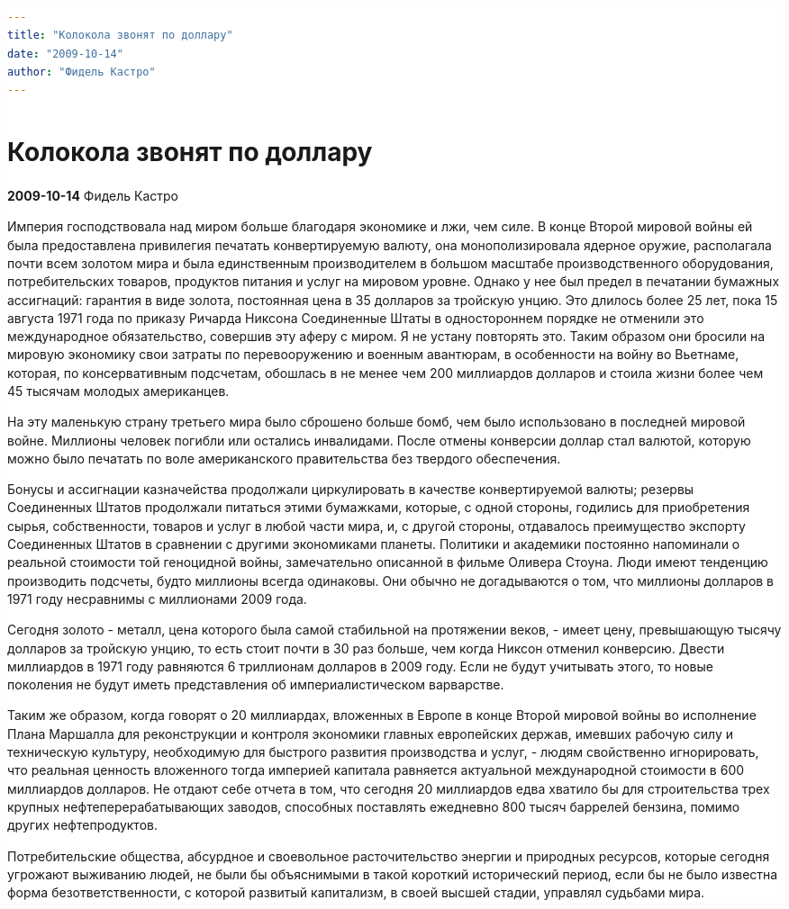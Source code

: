 ```yaml
---
title: "Колокола звонят по доллару"
date: "2009-10-14"
author: "Фидель Кастро"
---
```


# Колокола звонят по доллару

**2009-10-14** Фидель Кастро

Империя господствовала над миром больше благодаря экономике и лжи, чем силе. В конце Второй мировой войны ей была предоставлена привилегия печатать конвертируемую валюту, она монополизировала ядерное оружие, располагала почти всем золотом мира и была единственным производителем в большом масштабе производственного оборудования, потребительских товаров, продуктов питания и услуг на мировом уровне. Однако у нее был предел в печатании бумажных ассигнаций: гарантия в виде золота, постоянная цена в 35 долларов за тройскую унцию. Это длилось более 25 лет, пока 15 августа 1971 года по приказу Ричарда Никсона Соединенные Штаты в одностороннем порядке не отменили это международное обязательство, совершив эту аферу с миром. Я не устану повторять это. Таким образом они бросили на мировую экономику свои затраты по перевооружению и военным авантюрам, в особенности на войну во Вьетнаме, которая, по консервативным подсчетам, обошлась в не менее чем 200 миллиардов долларов и стоила жизни более чем 45 тысячам молодых американцев.

На эту маленькую страну третьего мира было сброшено больше бомб, чем было использовано в последней мировой войне. Миллионы человек погибли или остались инвалидами. После отмены конверсии доллар стал валютой, которую можно было печатать по воле американского правительства без твердого обеспечения.

Бонусы и ассигнации казначейства продолжали циркулировать в качестве конвертируемой валюты; резервы Соединенных Штатов продолжали питаться этими бумажками, которые, с одной стороны, годились для приобретения сырья, собственности, товаров и услуг в любой части мира, и, с другой стороны, отдавалось преимущество экспорту Соединенных Штатов в сравнении с другими экономиками планеты. Политики и академики постоянно напоминали о реальной стоимости той геноцидной войны, замечательно описанной в фильме Оливера Стоуна. Люди имеют тенденцию производить подсчеты, будто миллионы всегда одинаковы. Они обычно не догадываются о том, что миллионы долларов в 1971 году несравнимы с миллионами 2009 года.

Сегодня золото - металл, цена которого была самой стабильной на протяжении веков, - имеет цену, превышающую тысячу долларов за тройскую унцию, то есть стоит почти в 30 раз больше, чем когда Никсон отменил конверсию. Двести миллиардов в 1971 году равняются 6 триллионам долларов в 2009 году. Если не будут учитывать этого, то новые поколения не будут иметь представления об империалистическом варварстве.

Таким же образом, когда говорят о 20 миллиардах, вложенных в Европе в конце Второй мировой войны во исполнение Плана Маршалла для реконструкции и контроля экономики главных европейских держав, имевших рабочую силу и техническую культуру, необходимую для быстрого развития производства и услуг, - людям свойственно игнорировать, что реальная ценность вложенного тогда империей капитала равняется актуальной международной стоимости в 600 миллиардов долларов. Не отдают себе отчета в том, что сегодня 20 миллиардов едва хватило бы для строительства трех крупных нефтеперерабатывающих заводов, способных поставлять ежедневно 800 тысяч баррелей бензина, помимо других нефтепродуктов.

Потребительские общества, абсурдное и своевольное расточительство энергии и природных ресурсов, которые сегодня угрожают выживанию людей, не были бы объяснимыми в такой короткий исторический период, если бы не было известна форма безответственности, с которой развитый капитализм, в своей высшей стадии, управлял судьбами мира.
